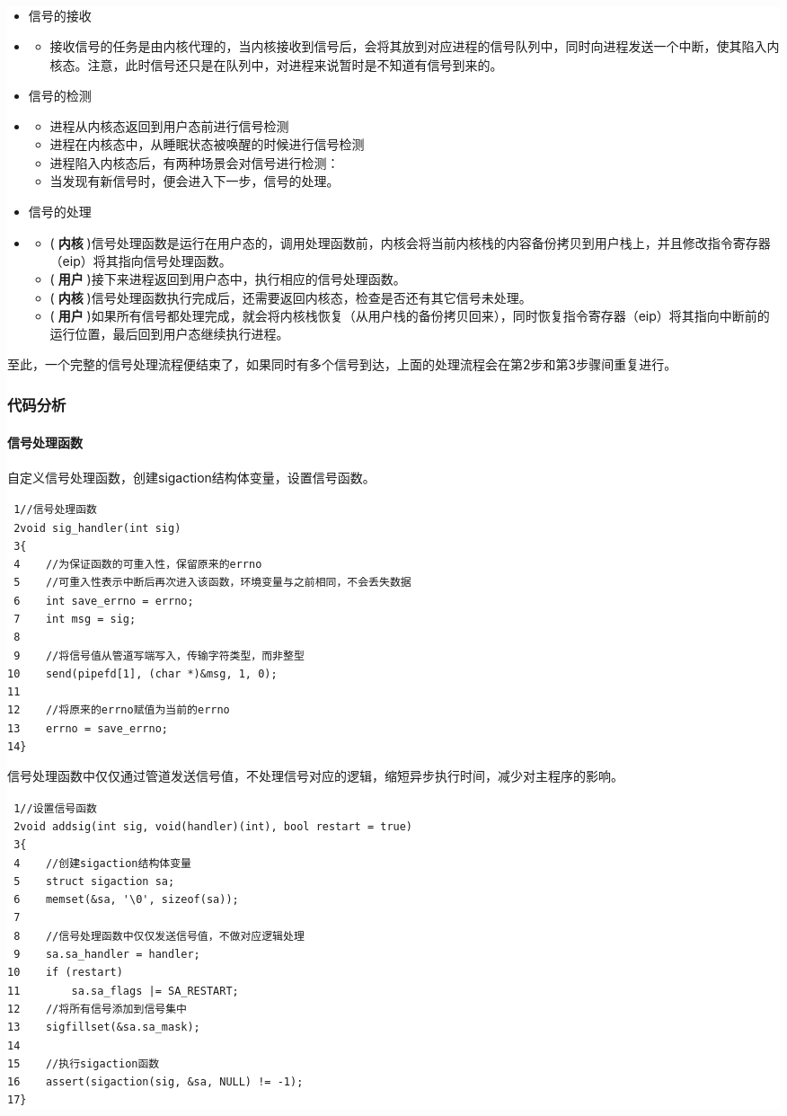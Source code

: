 - 信号的接收

- - 接收信号的任务是由内核代理的，当内核接收到信号后，会将其放到对应进程的信号队列中，同时向进程发送一个中断，使其陷入内核态。注意，此时信号还只是在队列中，对进程来说暂时是不知道有信号到来的。

- 信号的检测

- - 进程从内核态返回到用户态前进行信号检测
  - 进程在内核态中，从睡眠状态被唤醒的时候进行信号检测
  - 进程陷入内核态后，有两种场景会对信号进行检测：
  - 当发现有新信号时，便会进入下一步，信号的处理。

- 信号的处理

- - ( **内核** )信号处理函数是运行在用户态的，调用处理函数前，内核会将当前内核栈的内容备份拷贝到用户栈上，并且修改指令寄存器（eip）将其指向信号处理函数。
  - ( **用户** )接下来进程返回到用户态中，执行相应的信号处理函数。
  - ( **内核** )信号处理函数执行完成后，还需要返回内核态，检查是否还有其它信号未处理。
  - ( **用户** )如果所有信号都处理完成，就会将内核栈恢复（从用户栈的备份拷贝回来），同时恢复指令寄存器（eip）将其指向中断前的运行位置，最后回到用户态继续执行进程。

至此，一个完整的信号处理流程便结束了，如果同时有多个信号到达，上面的处理流程会在第2步和第3步骤间重复进行。

### 代码分析

#### **信号处理函数** 

自定义信号处理函数，创建sigaction结构体变量，设置信号函数。

```
 1//信号处理函数
 2void sig_handler(int sig)
 3{
 4    //为保证函数的可重入性，保留原来的errno
 5    //可重入性表示中断后再次进入该函数，环境变量与之前相同，不会丢失数据
 6    int save_errno = errno;
 7    int msg = sig;
 8
 9    //将信号值从管道写端写入，传输字符类型，而非整型
10    send(pipefd[1], (char *)&msg, 1, 0);
11
12    //将原来的errno赋值为当前的errno
13    errno = save_errno;
14}
```

信号处理函数中仅仅通过管道发送信号值，不处理信号对应的逻辑，缩短异步执行时间，减少对主程序的影响。

```
 1//设置信号函数
 2void addsig(int sig, void(handler)(int), bool restart = true)
 3{
 4    //创建sigaction结构体变量
 5    struct sigaction sa;
 6    memset(&sa, '\0', sizeof(sa));
 7
 8    //信号处理函数中仅仅发送信号值，不做对应逻辑处理
 9    sa.sa_handler = handler;
10    if (restart)
11        sa.sa_flags |= SA_RESTART;
12    //将所有信号添加到信号集中
13    sigfillset(&sa.sa_mask);
14
15    //执行sigaction函数
16    assert(sigaction(sig, &sa, NULL) != -1);
17}
```
